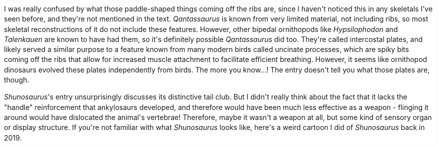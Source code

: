 I was really confused by what those paddle-shaped things coming off the ribs are, since I haven't noticed this in any skeletals I've seen before, and they're not mentioned in the text. *Qantassaurus* is known from very limited material, not including ribs, so most skeletal reconstructions of it do not include these features. However, other bipedal ornithopods like *Hypsilophodon* and *Talenkauen* are known to have had them, so it's definitely possible *Qantassaurus* did too. They're called intercostal plates, and likely served a similar purpose to a feature known from many modern birds called uncinate processes, which are spiky bits coming off the ribs that allow for increased muscle attachment to facilitate efficient breathing. However, it seems like ornithopod dinosaurs evolved these plates independently from birds. The more you know...! The entry doesn't tell you what those plates are, though.

*Shunosaurus*'s entry unsurprisingly discusses its distinctive tail club. But I didn't really think about the fact that it lacks the "handle" reinforcement that ankylosaurs developed, and therefore would have been much less effective as a weapon - flinging it around would have dislocated the animal's vertebrae! Therefore, maybe it wasn't a weapon at all, but some kind of sensory organ or display structure. If you're not familiar with what *Shunosaurus* looks like, here's a weird cartoon I did of *Shunosaurus* back in 2019.
